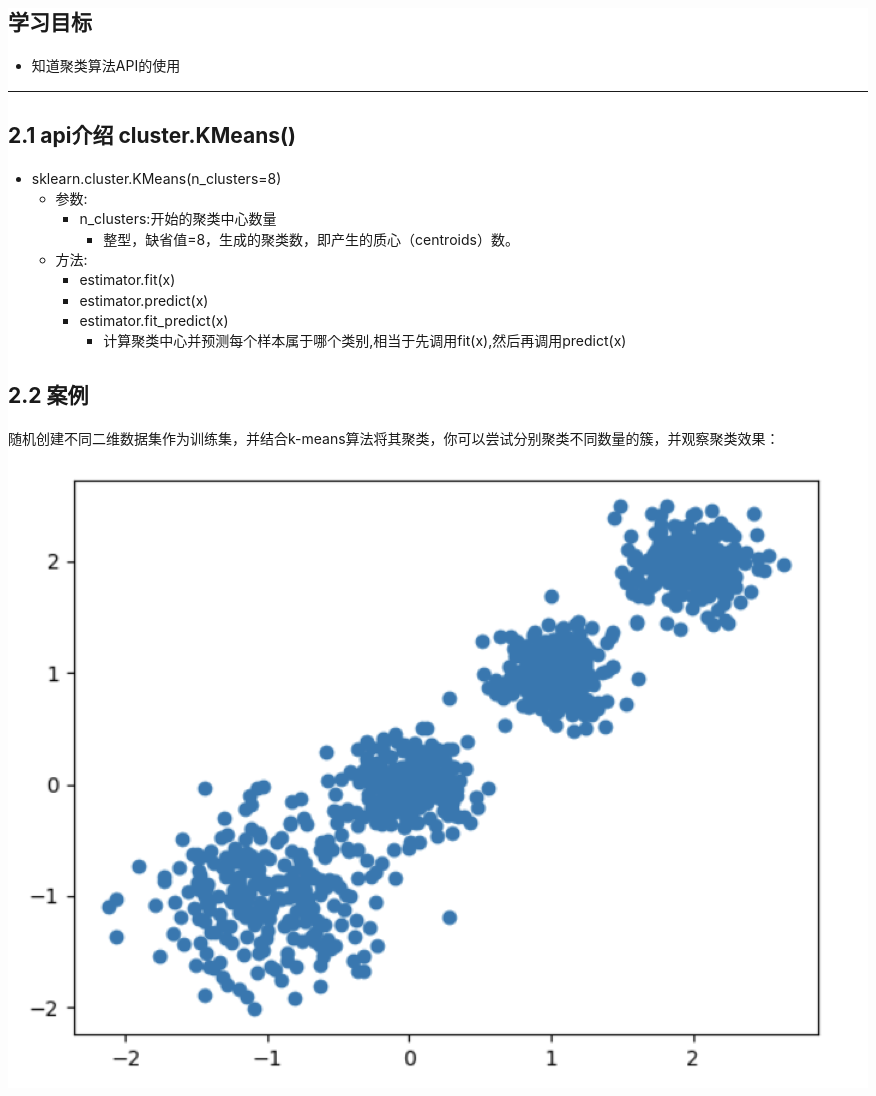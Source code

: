 ## 学习目标

- 知道聚类算法API的使用

------

## 2.1 api介绍	cluster.KMeans()

- sklearn.cluster.KMeans(n_clusters=8)
    - 参数:
        - n_clusters:开始的聚类中心数量
            - 整型，缺省值=8，生成的聚类数，即产生的质心（centroids）数。
    - 方法:
        - estimator.fit(x)
        - estimator.predict(x)
        - estimator.fit_predict(x)
            - 计算聚类中心并预测每个样本属于哪个类别,相当于先调用fit(x),然后再调用predict(x)

## 2.2 案例

随机创建不同二维数据集作为训练集，并结合k-means算法将其聚类，你可以尝试分别聚类不同数量的簇，并观察聚类效果：

![image-20190219163451509](11_聚类算法.assets/cluser_demo1.png)

